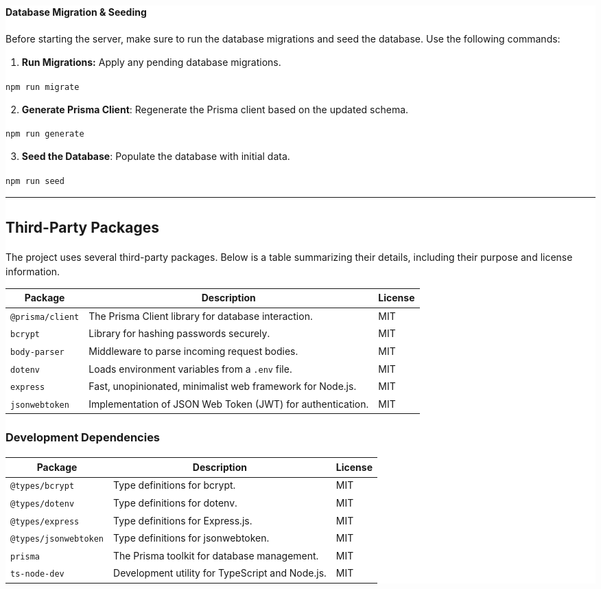 #### Database Migration & Seeding

Before starting the server, make sure to run the database migrations and seed the database. Use the following commands:

1. **Run Migrations:** Apply any pending database migrations.
```bash
npm run migrate
```

2. **Generate Prisma Client**: Regenerate the Prisma client based on the updated schema.
```bash
npm run generate
```

3. **Seed the Database**: Populate the database with initial data.
```bash
npm run seed
```

------------



## Third-Party Packages

The project uses several third-party packages. Below is a table summarizing their details, including their purpose and license information.

| Package                     | Description                                              | License    |
|----------------------------|----------------------------------------------------------|------------|
| `@prisma/client`           | The Prisma Client library for database interaction.     | MIT        |
| `bcrypt`                   | Library for hashing passwords securely.                 | MIT        |
| `body-parser`              | Middleware to parse incoming request bodies.            | MIT        |
| `dotenv`                   | Loads environment variables from a `.env` file.        | MIT        |
| `express`                  | Fast, unopinionated, minimalist web framework for Node.js. | MIT        |
| `jsonwebtoken`             | Implementation of JSON Web Token (JWT) for authentication. | MIT        |

### Development Dependencies

| Package                        | Description                                         | License    |
|--------------------------------|-----------------------------------------------------|------------|
| `@types/bcrypt`               | Type definitions for bcrypt.                       | MIT        |
| `@types/dotenv`               | Type definitions for dotenv.                       | MIT        |
| `@types/express`              | Type definitions for Express.js.                   | MIT        |
| `@types/jsonwebtoken`          | Type definitions for jsonwebtoken.                 | MIT        |
| `prisma`                      | The Prisma toolkit for database management.        | MIT        |
| `ts-node-dev`                 | Development utility for TypeScript and Node.js.   | MIT        |

